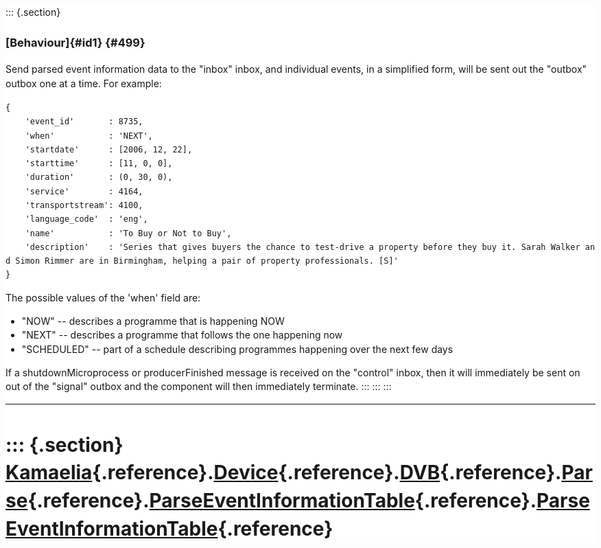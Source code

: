 ::: {.section}
### [Behaviour]{#id1} {#499}

Send parsed event information data to the \"inbox\" inbox, and
individual events, in a simplified form, will be sent out the \"outbox\"
outbox one at a time. For example:

``` {.literal-block}
{
    'event_id'       : 8735,
    'when'           : 'NEXT',
    'startdate'      : [2006, 12, 22],
    'starttime'      : [11, 0, 0],
    'duration'       : (0, 30, 0),
    'service'        : 4164,
    'transportstream': 4100,
    'language_code'  : 'eng',
    'name'           : 'To Buy or Not to Buy',
    'description'    : 'Series that gives buyers the chance to test-drive a property before they buy it. Sarah Walker and Simon Rimmer are in Birmingham, helping a pair of property professionals. [S]'
}
```

The possible values of the \'when\' field are:

-   \"NOW\" \-- describes a programme that is happening NOW
-   \"NEXT\" \-- describes a programme that follows the one happening
    now
-   \"SCHEDULED\" \-- part of a schedule describing programmes happening
    over the next few days

If a shutdownMicroprocess or producerFinished message is received on the
\"control\" inbox, then it will immediately be sent on out of the
\"signal\" outbox and the component will then immediately terminate.
:::
:::
:::

------------------------------------------------------------------------

::: {.section}
[Kamaelia](/Components/pydoc/Kamaelia.html){.reference}.[Device](/Components/pydoc/Kamaelia.Device.html){.reference}.[DVB](/Components/pydoc/Kamaelia.Device.DVB.html){.reference}.[Parse](/Components/pydoc/Kamaelia.Device.DVB.Parse.html){.reference}.[ParseEventInformationTable](/Components/pydoc/Kamaelia.Device.DVB.Parse.ParseEventInformationTable.html){.reference}.[ParseEventInformationTable](/Components/pydoc/Kamaelia.Device.DVB.Parse.ParseEventInformationTable.ParseEventInformationTable.html){.reference}
===============================================================================================================================================================================================================================================================================================================================================================================================================================================================================================================================
